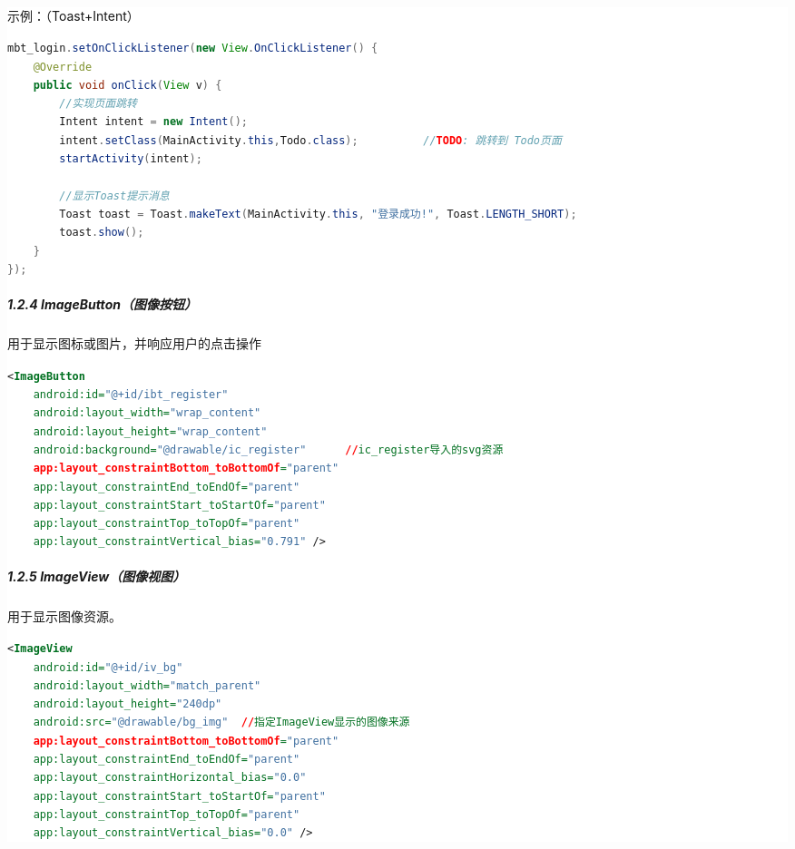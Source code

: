 示例：（Toast+Intent）

```java
mbt_login.setOnClickListener(new View.OnClickListener() {
    @Override
    public void onClick(View v) {
        //实现页面跳转
        Intent intent = new Intent();
        intent.setClass(MainActivity.this,Todo.class);          //TODO: 跳转到 Todo页面
        startActivity(intent);

        //显示Toast提示消息
        Toast toast = Toast.makeText(MainActivity.this, "登录成功!", Toast.LENGTH_SHORT);
        toast.show();
    }
});
```



##### 1.2.4 ImageButton（图像按钮）

用于显示图标或图片，并响应用户的点击操作

```xml
<ImageButton
    android:id="@+id/ibt_register"
    android:layout_width="wrap_content"
    android:layout_height="wrap_content"
    android:background="@drawable/ic_register"		//ic_register导入的svg资源
    app:layout_constraintBottom_toBottomOf="parent"
    app:layout_constraintEnd_toEndOf="parent"
    app:layout_constraintStart_toStartOf="parent"
    app:layout_constraintTop_toTopOf="parent"
    app:layout_constraintVertical_bias="0.791" />
```



##### 1.2.5 ImageView（图像视图）

用于显示图像资源。

```xml
<ImageView
    android:id="@+id/iv_bg"
    android:layout_width="match_parent"
    android:layout_height="240dp"
    android:src="@drawable/bg_img"	//指定ImageView显示的图像来源
    app:layout_constraintBottom_toBottomOf="parent"
    app:layout_constraintEnd_toEndOf="parent"
    app:layout_constraintHorizontal_bias="0.0"
    app:layout_constraintStart_toStartOf="parent"
    app:layout_constraintTop_toTopOf="parent"
    app:layout_constraintVertical_bias="0.0" />
```
